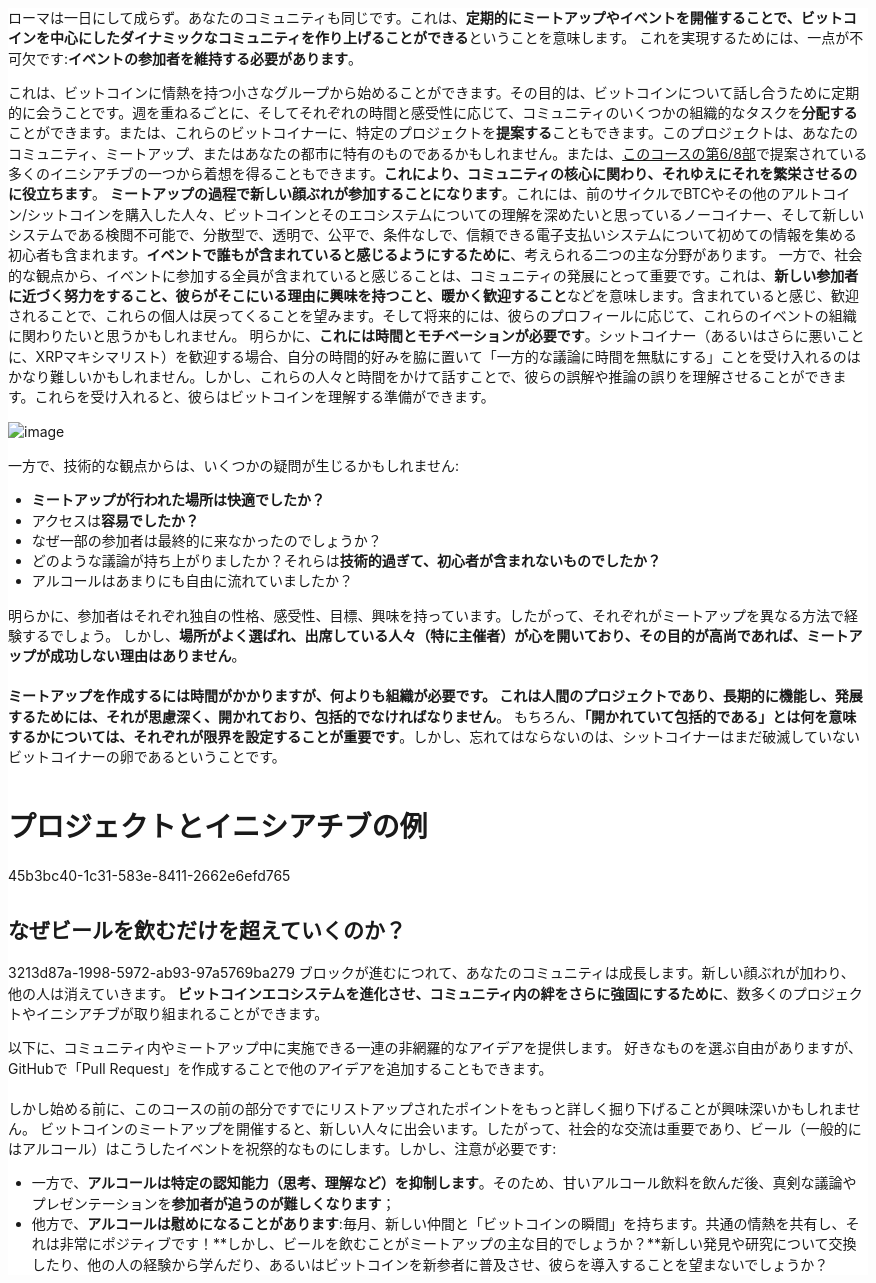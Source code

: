ローマは一日にして成らず。あなたのコミュニティも同じです。これは、**定期的にミートアップやイベントを開催することで、ビットコインを中心にしたダイナミックなコミュニティを作り上げることができる**ということを意味します。
これを実現するためには、一点が不可欠です:**イベントの参加者を維持する必要があります**。

これは、ビットコインに情熱を持つ小さなグループから始めることができます。その目的は、ビットコインについて話し合うために定期的に会うことです。週を重ねるごとに、そしてそれぞれの時間と感受性に応じて、コミュニティのいくつかの組織的なタスクを**分配する**ことができます。または、これらのビットコイナーに、特定のプロジェクトを**提案する**こともできます。このプロジェクトは、あなたのコミュニティ、ミートアップ、またはあなたの都市に特有のものであるかもしれません。または、[このコースの第6/8部](LINK)で提案されている多くのイニシアチブの一つから着想を得ることもできます。**これにより、コミュニティの核心に関わり、それゆえにそれを繁栄させるのに役立ちます**。
**ミートアップの過程で新しい顔ぶれが参加することになります**。これには、前のサイクルでBTCやその他のアルトコイン/シットコインを購入した人々、ビットコインとそのエコシステムについての理解を深めたいと思っているノーコイナー、そして新しいシステムである検閲不可能で、分散型で、透明で、公平で、条件なしで、信頼できる電子支払いシステムについて初めての情報を集める初心者も含まれます。**イベントで誰もが含まれていると感じるようにするために**、考えられる二つの主な分野があります。
一方で、社会的な観点から、イベントに参加する全員が含まれていると感じることは、コミュニティの発展にとって重要です。これは、**新しい参加者に近づく努力をすること、彼らがそこにいる理由に興味を持つこと、暖かく歓迎すること**などを意味します。含まれていると感じ、歓迎されることで、これらの個人は戻ってくることを望みます。そして将来的には、彼らのプロフィールに応じて、これらのイベントの組織に関わりたいと思うかもしれません。
明らかに、**これには時間とモチベーションが必要です**。シットコイナー（あるいはさらに悪いことに、XRPマキシマリスト）を歓迎する場合、自分の時間的好みを脇に置いて「一方的な議論に時間を無駄にする」ことを受け入れるのはかなり難しいかもしれません。しかし、これらの人々と時間をかけて話すことで、彼らの誤解や推論の誤りを理解させることができます。これらを受け入れると、彼らはビットコインを理解する準備ができます。

![image](assets/fr/chapter22/35.webp)

一方で、技術的な観点からは、いくつかの疑問が生じるかもしれません:
- **ミートアップが行われた場所は快適でしたか？**
- アクセスは**容易でしたか？**
- なぜ一部の参加者は最終的に来なかったのでしょうか？
- どのような議論が持ち上がりましたか？それらは**技術的過ぎて、初心者が含まれないものでしたか？**
- アルコールはあまりにも自由に流れていましたか？

明らかに、参加者はそれぞれ独自の性格、感受性、目標、興味を持っています。したがって、それぞれがミートアップを異なる方法で経験するでしょう。
しかし、**場所がよく選ばれ、出席している人々（特に主催者）が心を開いており、その目的が高尚であれば、ミートアップが成功しない理由はありません**。
####
**ミートアップを作成するには時間がかかりますが、何よりも組織が必要です。
これは人間のプロジェクトであり、長期的に機能し、発展するためには、それが思慮深く、開かれており、包括的でなければなりません**。
もちろん、**「開かれていて包括的である」とは何を意味するかについては、それぞれが限界を設定することが重要です**。しかし、忘れてはならないのは、シットコイナーはまだ破滅していないビットコイナーの卵であるということです。

# プロジェクトとイニシアチブの例
<partId>45b3bc40-1c31-583e-8411-2662e6efd765</partId>

## なぜビールを飲むだけを超えていくのか？
<chapterId>3213d87a-1998-5972-ab93-97a5769ba279</chapterId>
ブロックが進むにつれて、あなたのコミュニティは成長します。新しい顔ぶれが加わり、他の人は消えていきます。
**ビットコインエコシステムを進化させ、コミュニティ内の絆をさらに強固にするために**、数多くのプロジェクトやイニシアチブが取り組まれることができます。

以下に、コミュニティ内やミートアップ中に実施できる一連の非網羅的なアイデアを提供します。
好きなものを選ぶ自由がありますが、GitHubで「Pull Request」を作成することで他のアイデアを追加することもできます。
####
しかし始める前に、このコースの前の部分ですでにリストアップされたポイントをもっと詳しく掘り下げることが興味深いかもしれません。
ビットコインのミートアップを開催すると、新しい人々に出会います。したがって、社会的な交流は重要であり、ビール（一般的にはアルコール）はこうしたイベントを祝祭的なものにします。しかし、注意が必要です:
- 一方で、**アルコールは特定の認知能力（思考、理解など）を抑制します**。そのため、甘いアルコール飲料を飲んだ後、真剣な議論やプレゼンテーションを**参加者が追うのが難しくなります**；
- 他方で、**アルコールは慰めになることがあります**:毎月、新しい仲間と「ビットコインの瞬間」を持ちます。共通の情熱を共有し、それは非常にポジティブです！**しかし、ビールを飲むことがミートアップの主な目的でしょうか？**新しい発見や研究について交換したり、他の人の経験から学んだり、あるいはビットコインを新参者に普及させ、彼らを導入することを望まないでしょうか？

